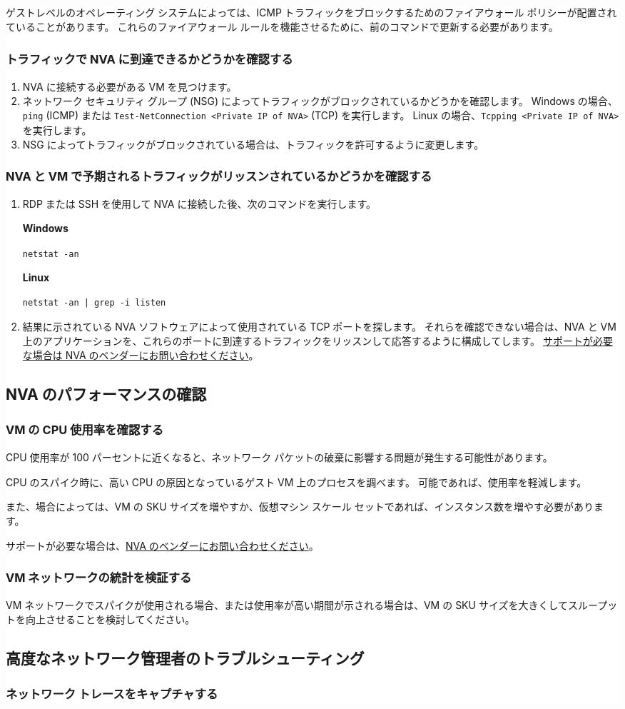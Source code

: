 ゲストレベルのオペレーティング システムによっては、ICMP トラフィックをブロックするためのファイアウォール ポリシーが配置されていることがあります。 これらのファイアウォール ルールを機能させるために、前のコマンドで更新する必要があります。

### <a name="check-whether-traffic-can-reach-the-nva"></a>トラフィックで NVA に到達できるかどうかを確認する

1. NVA に接続する必要がある VM を見つけます。
1. ネットワーク セキュリティ グループ (NSG) によってトラフィックがブロックされているかどうかを確認します。 Windows の場合、`ping` (ICMP) または `Test-NetConnection <Private IP of NVA>` (TCP) を実行します。 Linux の場合、`Tcpping <Private IP of NVA>` を実行します。
1. NSG によってトラフィックがブロックされている場合は、トラフィックを許可するように変更します。

### <a name="check-whether-the-nva-and-vms-are-listening-for-expected-traffic"></a>NVA と VM で予期されるトラフィックがリッスンされているかどうかを確認する

1. RDP または SSH を使用して NVA に接続した後、次のコマンドを実行します。

   **Windows**

   ```shell
   netstat -an
   ```

   **Linux**

   ```shell
   netstat -an | grep -i listen
   ```

1. 結果に示されている NVA ソフトウェアによって使用されている TCP ポートを探します。 それらを確認できない場合は、NVA と VM 上のアプリケーションを、これらのポートに到達するトラフィックをリッスンして応答するように構成してします。 [サポートが必要な場合は NVA のベンダーにお問い合わせください](https://support.microsoft.com/help/2984655/support-for-azure-market-place-for-virtual-machines)。

## <a name="check-nva-performance"></a>NVA のパフォーマンスの確認

### <a name="validate-vm-cpu-usage"></a>VM の CPU 使用率を確認する

CPU 使用率が 100 パーセントに近くなると、ネットワーク パケットの破棄に影響する問題が発生する可能性があります。

CPU のスパイク時に、高い CPU の原因となっているゲスト VM 上のプロセスを調べます。 可能であれば、使用率を軽減します。

また、場合によっては、VM の SKU サイズを増やすか、仮想マシン スケール セットであれば、インスタンス数を増やす必要があります。

サポートが必要な場合は、[NVA のベンダーにお問い合わせください](https://support.microsoft.com/help/2984655/support-for-azure-market-place-for-virtual-machines)。

### <a name="validate-vm-network-statistics"></a>VM ネットワークの統計を検証する

VM ネットワークでスパイクが使用される場合、または使用率が高い期間が示される場合は、VM の SKU サイズを大きくしてスループットを向上させることを検討してください。

## <a name="advanced-network-administrator-troubleshooting"></a>高度なネットワーク管理者のトラブルシューティング

### <a name="capture-a-network-trace"></a>ネットワーク トレースをキャプチャする
